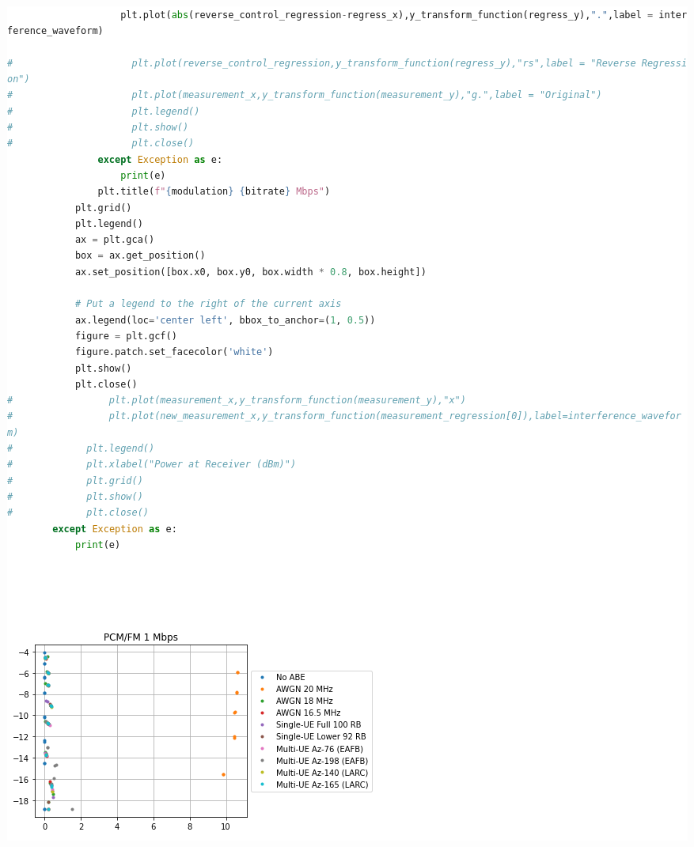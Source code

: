 ```python
                    plt.plot(abs(reverse_control_regression-regress_x),y_transform_function(regress_y),".",label = interference_waveform)

#                     plt.plot(reverse_control_regression,y_transform_function(regress_y),"rs",label = "Reverse Regression")
#                     plt.plot(measurement_x,y_transform_function(measurement_y),"g.",label = "Original")
#                     plt.legend()
#                     plt.show()
#                     plt.close()
                except Exception as e:
                    print(e)
                plt.title(f"{modulation} {bitrate} Mbps")
            plt.grid()
            plt.legend()
            ax = plt.gca()
            box = ax.get_position()
            ax.set_position([box.x0, box.y0, box.width * 0.8, box.height])

            # Put a legend to the right of the current axis
            ax.legend(loc='center left', bbox_to_anchor=(1, 0.5))
            figure = plt.gcf()
            figure.patch.set_facecolor('white')
            plt.show()
            plt.close()
#                 plt.plot(measurement_x,y_transform_function(measurement_y),"x")
#                 plt.plot(new_measurement_x,y_transform_function(measurement_regression[0]),label=interference_waveform)
#             plt.legend()
#             plt.xlabel("Power at Receiver (dBm)")
#             plt.grid()
#             plt.show()
#             plt.close()
        except Exception as e:
            print(e)
            

        
    

```


    
![png](output_51_0.png)
    